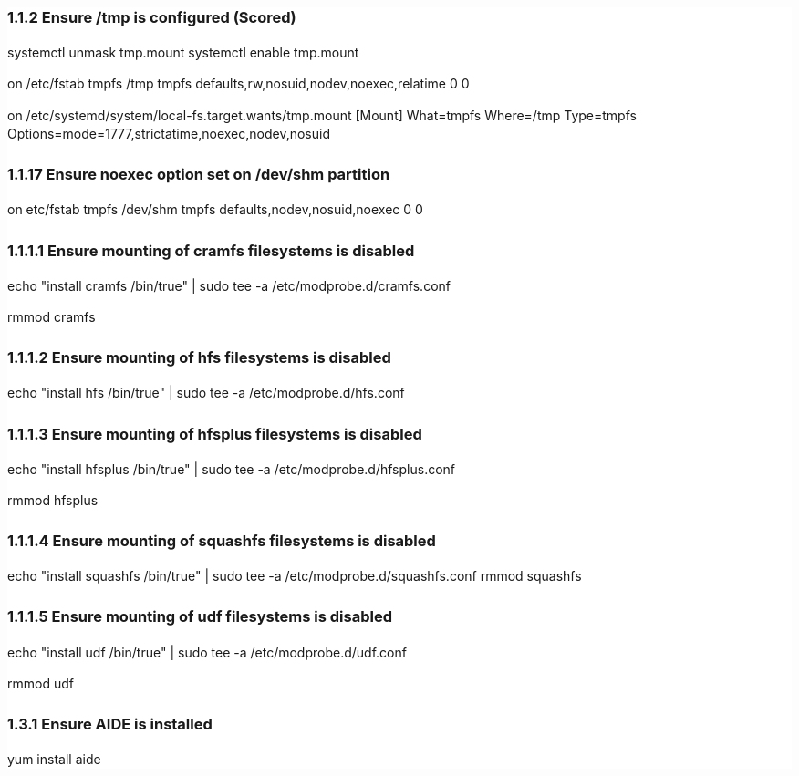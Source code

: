 ### 1.1.2 Ensure /tmp is configured (Scored)

systemctl unmask tmp.mount
systemctl enable tmp.mount

on /etc/fstab
tmpfs /tmp tmpfs defaults,rw,nosuid,nodev,noexec,relatime 0 0

on /etc/systemd/system/local-fs.target.wants/tmp.mount
[Mount]
What=tmpfs
Where=/tmp
Type=tmpfs
Options=mode=1777,strictatime,noexec,nodev,nosuid


### 1.1.17 Ensure noexec option set on /dev/shm partition

on etc/fstab
tmpfs /dev/shm tmpfs defaults,nodev,nosuid,noexec 0 0

### 1.1.1.1 Ensure mounting of cramfs filesystems is disabled

echo "install cramfs /bin/true" | sudo tee -a /etc/modprobe.d/cramfs.conf

rmmod cramfs

### 1.1.1.2 Ensure mounting of hfs filesystems is disabled

echo "install hfs /bin/true" | sudo tee -a  /etc/modprobe.d/hfs.conf

### 1.1.1.3 Ensure mounting of hfsplus filesystems is disabled

echo "install hfsplus /bin/true" | sudo tee -a /etc/modprobe.d/hfsplus.conf

rmmod hfsplus

### 1.1.1.4 Ensure mounting of squashfs filesystems is disabled

echo "install squashfs /bin/true" | sudo tee -a /etc/modprobe.d/squashfs.conf
rmmod squashfs

### 1.1.1.5 Ensure mounting of udf filesystems is disabled

echo "install udf /bin/true" | sudo tee -a /etc/modprobe.d/udf.conf

rmmod udf

### 1.3.1 Ensure AIDE is installed

yum install aide
